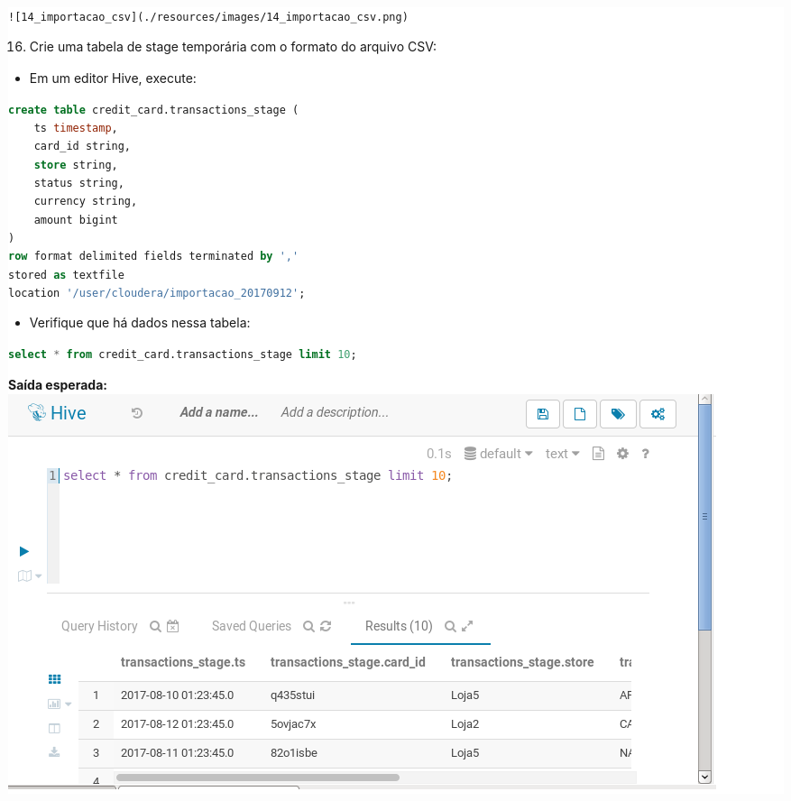     ![14_importacao_csv](./resources/images/14_importacao_csv.png)

16. Crie uma tabela de stage temporária com o formato do arquivo CSV:  
  - Em um editor Hive, execute:  
  ```sql
  create table credit_card.transactions_stage (
      ts timestamp,
      card_id string,
      store string,
      status string,
      currency string,
      amount bigint
  )
  row format delimited fields terminated by ','
  stored as textfile
  location '/user/cloudera/importacao_20170912';
  ```
  - Verifique que há dados nessa tabela:  
```sql
select * from credit_card.transactions_stage limit 10;
```

  **Saída esperada:**  
  ![15_stage_table](./resources/images/15_stage_table.png)
